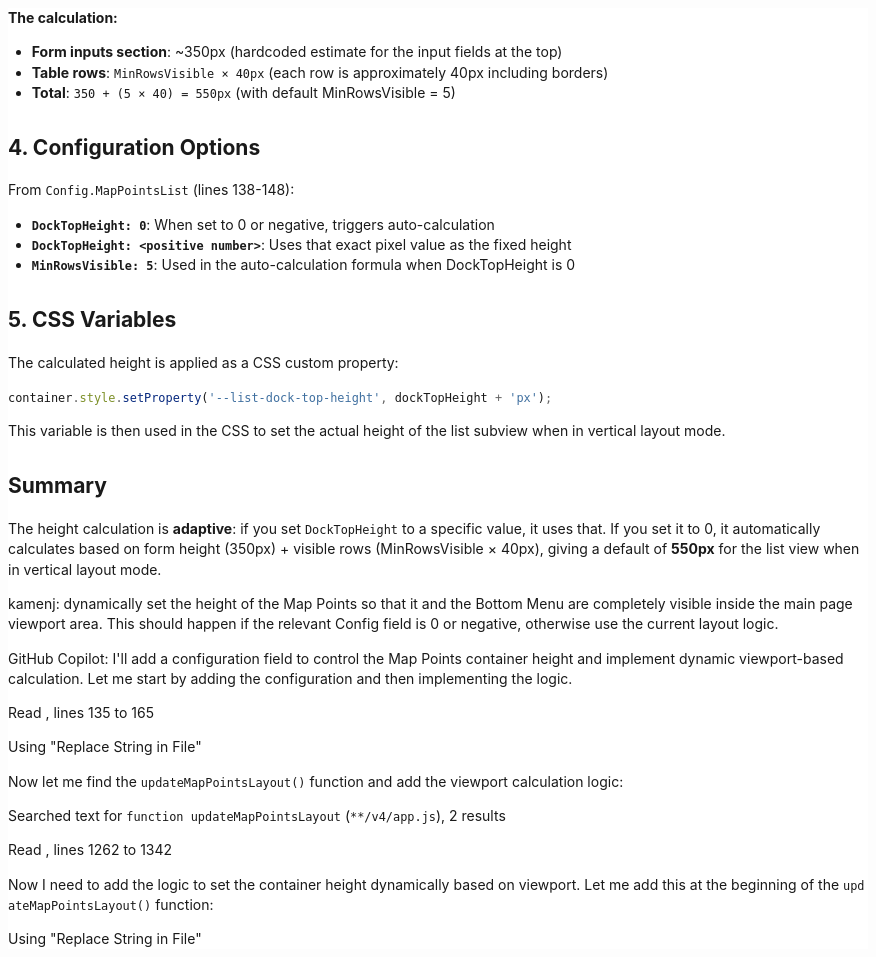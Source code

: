 **The calculation:**
- **Form inputs section**: ~350px (hardcoded estimate for the input fields at the top)
- **Table rows**: `MinRowsVisible × 40px` (each row is approximately 40px including borders)
- **Total**: `350 + (5 × 40) = 550px` (with default MinRowsVisible = 5)

## 4. **Configuration Options**

From `Config.MapPointsList` (lines 138-148):
- **`DockTopHeight: 0`**: When set to 0 or negative, triggers auto-calculation
- **`DockTopHeight: <positive number>`**: Uses that exact pixel value as the fixed height
- **`MinRowsVisible: 5`**: Used in the auto-calculation formula when DockTopHeight is 0

## 5. **CSS Variables**

The calculated height is applied as a CSS custom property:
```javascript
container.style.setProperty('--list-dock-top-height', dockTopHeight + 'px');
```

This variable is then used in the CSS to set the actual height of the list subview when in vertical layout mode.

## Summary

The height calculation is **adaptive**: if you set `DockTopHeight` to a specific value, it uses that. If you set it to 0, it automatically calculates based on form height (350px) + visible rows (MinRowsVisible × 40px), giving a default of **550px** for the list view when in vertical layout mode.

kamenj: dynamically set the height of the Map Points so that it and the Bottom Menu are completely visible inside the main page viewport area. This should happen if the relevant Config field is 0 or negative, otherwise use the current layout logic.

GitHub Copilot: I'll add a configuration field to control the Map Points container height and implement dynamic viewport-based calculation. Let me start by adding the configuration and then implementing the logic. 

Read [](file:///c%3A/my.desktop/projects/.mind.maps/main/software/dani/maps/tests/html/FindCoins/SimpleLoginSite/v4/app.js#135-135), lines 135 to 165

Using "Replace String in File"


```

```
Now let me find the `updateMapPointsLayout()` function and add the viewport calculation logic: 

Searched text for `function updateMapPointsLayout` (`**/v4/app.js`), 2 results

Read [](file:///c%3A/my.desktop/projects/.mind.maps/main/software/dani/maps/tests/html/FindCoins/SimpleLoginSite/v4/app.js#1262-1262), lines 1262 to 1342

Now I need to add the logic to set the container height dynamically based on viewport. Let me add this at the beginning of the `updateMapPointsLayout()` function: 

Using "Replace String in File"
